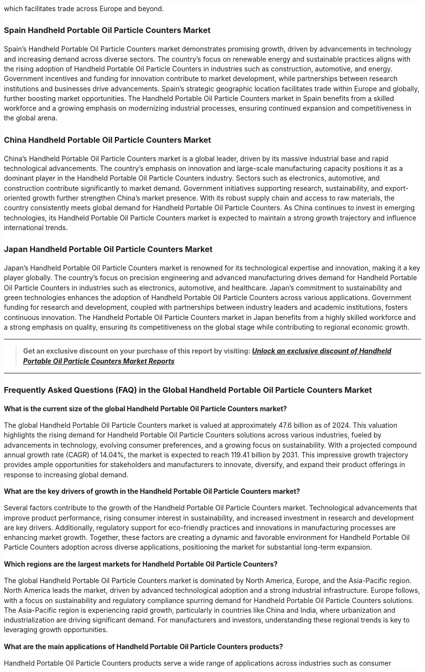 which facilitates trade across Europe and beyond.</p><h3>Spain Handheld Portable Oil Particle Counters Market</h3><p>Spain&rsquo;s Handheld Portable Oil Particle Counters market demonstrates promising growth, driven by advancements in technology and increasing demand across diverse sectors. The country&rsquo;s focus on renewable energy and sustainable practices aligns with the rising adoption of Handheld Portable Oil Particle Counters in industries such as construction, automotive, and energy. Government incentives and funding for innovation contribute to market development, while partnerships between research institutions and businesses drive advancements. Spain&rsquo;s strategic geographic location facilitates trade within Europe and globally, further boosting market opportunities. The Handheld Portable Oil Particle Counters market in Spain benefits from a skilled workforce and a growing emphasis on modernizing industrial processes, ensuring continued expansion and competitiveness in the global arena.</p><h3>China Handheld Portable Oil Particle Counters Market</h3><p>China&rsquo;s Handheld Portable Oil Particle Counters market is a global leader, driven by its massive industrial base and rapid technological advancements. The country&rsquo;s emphasis on innovation and large-scale manufacturing capacity positions it as a dominant player in the Handheld Portable Oil Particle Counters industry. Sectors such as electronics, automotive, and construction contribute significantly to market demand. Government initiatives supporting research, sustainability, and export-oriented growth further strengthen China&rsquo;s market presence. With its robust supply chain and access to raw materials, the country consistently meets global demand for Handheld Portable Oil Particle Counters. As China continues to invest in emerging technologies, its Handheld Portable Oil Particle Counters market is expected to maintain a strong growth trajectory and influence international trends.</p><h3>Japan Handheld Portable Oil Particle Counters Market</h3><p>Japan&rsquo;s Handheld Portable Oil Particle Counters market is renowned for its technological expertise and innovation, making it a key player globally. The country&rsquo;s focus on precision engineering and advanced manufacturing drives demand for Handheld Portable Oil Particle Counters in industries such as electronics, automotive, and healthcare. Japan&rsquo;s commitment to sustainability and green technologies enhances the adoption of Handheld Portable Oil Particle Counters across various applications. Government funding for research and development, coupled with partnerships between industry leaders and academic institutions, fosters continuous innovation. The Handheld Portable Oil Particle Counters market in Japan benefits from a highly skilled workforce and a strong emphasis on quality, ensuring its competitiveness on the global stage while contributing to regional economic growth.</p><hr /><blockquote><p><strong>Get an exclusive discount on your purchase of this report by visiting: <em><a href="://marketresearchpulse.com/ask-for-discount/138478?utm_source=Github&amp;utm_medium=022">Unlock an exclusive discount of Handheld Portable Oil Particle Counters Market Reports</a></em>&nbsp;</strong></p></blockquote><hr /><h3>Frequently Asked Questions (FAQ) in the Global Handheld Portable Oil Particle Counters Market</h3><p><strong>What is the current size of the global Handheld Portable Oil Particle Counters market?</strong></p><p>The global Handheld Portable Oil Particle Counters market is valued at approximately 47.6 billion as of 2024. This valuation highlights the rising demand for Handheld Portable Oil Particle Counters solutions across various industries, fueled by advancements in technology, evolving consumer preferences, and a growing focus on sustainability. With a projected compound annual growth rate (CAGR) of 14.04%, the market is expected to reach 119.41 billion by 2031. This impressive growth trajectory provides ample opportunities for stakeholders and manufacturers to innovate, diversify, and expand their product offerings in response to increasing global demand.</p><p><strong>What are the key drivers of growth in the Handheld Portable Oil Particle Counters market?</strong></p><p>Several factors contribute to the growth of the Handheld Portable Oil Particle Counters market. Technological advancements that improve product performance, rising consumer interest in sustainability, and increased investment in research and development are key drivers. Additionally, regulatory support for eco-friendly practices and innovations in manufacturing processes are enhancing market growth. Together, these factors are creating a dynamic and favorable environment for Handheld Portable Oil Particle Counters adoption across diverse applications, positioning the market for substantial long-term expansion.</p><p><strong>Which regions are the largest markets for Handheld Portable Oil Particle Counters?</strong></p><p>The global Handheld Portable Oil Particle Counters market is dominated by North America, Europe, and the Asia-Pacific region. North America leads the market, driven by advanced technological adoption and a strong industrial infrastructure. Europe follows, with a focus on sustainability and regulatory compliance spurring demand for Handheld Portable Oil Particle Counters solutions. The Asia-Pacific region is experiencing rapid growth, particularly in countries like China and India, where urbanization and industrialization are driving significant demand. For manufacturers and investors, understanding these regional trends is key to leveraging growth opportunities.</p><p><strong>What are the main applications of Handheld Portable Oil Particle Counters products?</strong></p><p>Handheld Portable Oil Particle Counters products serve a wide range of applications across industries such as consumer